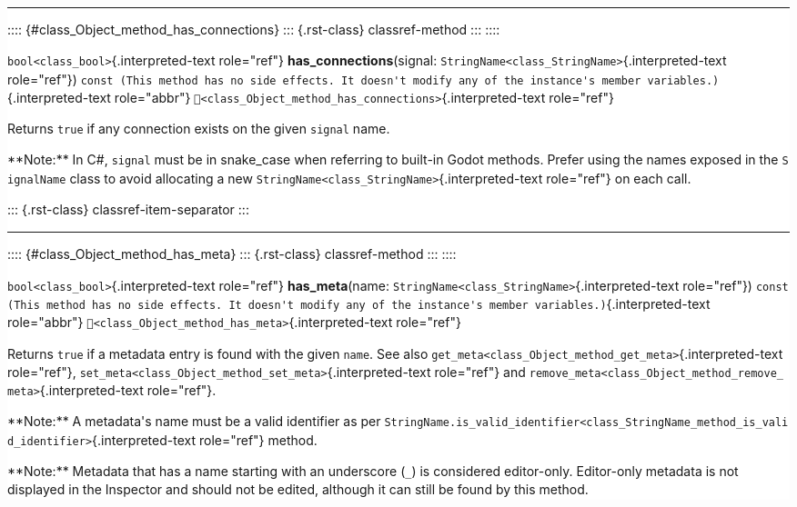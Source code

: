 ------------------------------------------------------------------------

:::: {#class_Object_method_has_connections}
::: {.rst-class}
classref-method
:::
::::

`bool<class_bool>`{.interpreted-text role="ref"}
**has_connections**(signal:
`StringName<class_StringName>`{.interpreted-text role="ref"})
`const (This method has no side effects. It doesn't modify any of the instance's member variables.)`{.interpreted-text
role="abbr"} `🔗<class_Object_method_has_connections>`{.interpreted-text
role="ref"}

Returns `true` if any connection exists on the given `signal` name.

\*\*Note:\*\* In C#, `signal` must be in snake_case when referring to
built-in Godot methods. Prefer using the names exposed in the
`SignalName` class to avoid allocating a new
`StringName<class_StringName>`{.interpreted-text role="ref"} on each
call.

::: {.rst-class}
classref-item-separator
:::

------------------------------------------------------------------------

:::: {#class_Object_method_has_meta}
::: {.rst-class}
classref-method
:::
::::

`bool<class_bool>`{.interpreted-text role="ref"} **has_meta**(name:
`StringName<class_StringName>`{.interpreted-text role="ref"})
`const (This method has no side effects. It doesn't modify any of the instance's member variables.)`{.interpreted-text
role="abbr"} `🔗<class_Object_method_has_meta>`{.interpreted-text
role="ref"}

Returns `true` if a metadata entry is found with the given `name`. See
also `get_meta<class_Object_method_get_meta>`{.interpreted-text
role="ref"}, `set_meta<class_Object_method_set_meta>`{.interpreted-text
role="ref"} and
`remove_meta<class_Object_method_remove_meta>`{.interpreted-text
role="ref"}.

\*\*Note:\*\* A metadata\'s name must be a valid identifier as per
`StringName.is_valid_identifier<class_StringName_method_is_valid_identifier>`{.interpreted-text
role="ref"} method.

\*\*Note:\*\* Metadata that has a name starting with an underscore (`_`)
is considered editor-only. Editor-only metadata is not displayed in the
Inspector and should not be edited, although it can still be found by
this method.
